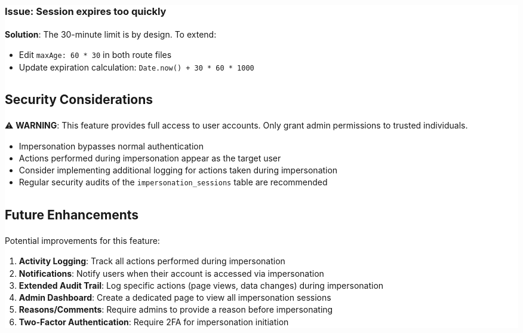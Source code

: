 ### Issue: Session expires too quickly
**Solution**: The 30-minute limit is by design. To extend:
- Edit `maxAge: 60 * 30` in both route files
- Update expiration calculation: `Date.now() + 30 * 60 * 1000`

## Security Considerations

⚠️ **WARNING**: This feature provides full access to user accounts. Only grant admin permissions to trusted individuals.

- Impersonation bypasses normal authentication
- Actions performed during impersonation appear as the target user
- Consider implementing additional logging for actions taken during impersonation
- Regular security audits of the `impersonation_sessions` table are recommended

## Future Enhancements

Potential improvements for this feature:

1. **Activity Logging**: Track all actions performed during impersonation
2. **Notifications**: Notify users when their account is accessed via impersonation
3. **Extended Audit Trail**: Log specific actions (page views, data changes) during impersonation
4. **Admin Dashboard**: Create a dedicated page to view all impersonation sessions
5. **Reasons/Comments**: Require admins to provide a reason before impersonating
6. **Two-Factor Authentication**: Require 2FA for impersonation initiation
